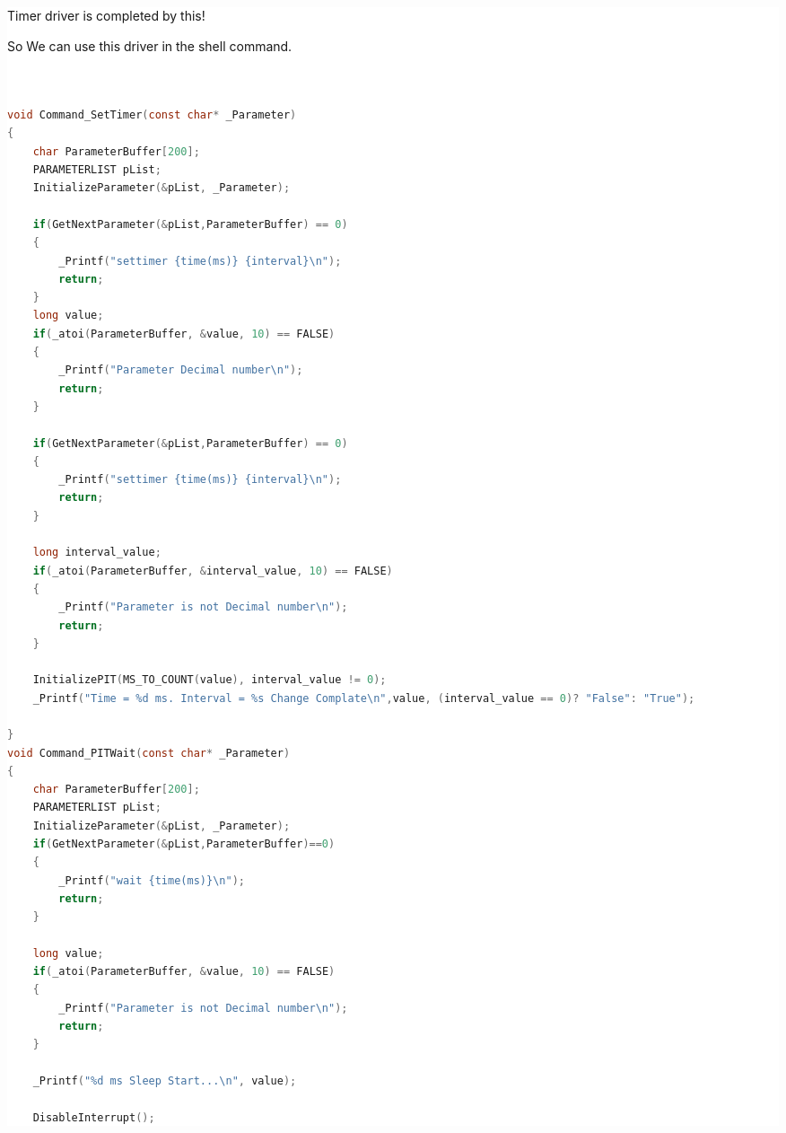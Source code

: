 Timer driver is completed by this!

So We can use this driver in the shell command.

```c


void Command_SetTimer(const char* _Parameter)
{
    char ParameterBuffer[200];
    PARAMETERLIST pList;
    InitializeParameter(&pList, _Parameter);

    if(GetNextParameter(&pList,ParameterBuffer) == 0)
    {
        _Printf("settimer {time(ms)} {interval}\n");
        return;
    }
    long value;
    if(_atoi(ParameterBuffer, &value, 10) == FALSE)
    {
        _Printf("Parameter Decimal number\n");
        return;
    }

    if(GetNextParameter(&pList,ParameterBuffer) == 0)
    {
        _Printf("settimer {time(ms)} {interval}\n");
        return;
    }

    long interval_value;
    if(_atoi(ParameterBuffer, &interval_value, 10) == FALSE)
    {
        _Printf("Parameter is not Decimal number\n");
        return;
    }
    
    InitializePIT(MS_TO_COUNT(value), interval_value != 0);
    _Printf("Time = %d ms. Interval = %s Change Complate\n",value, (interval_value == 0)? "False": "True"); 

}
void Command_PITWait(const char* _Parameter)
{
    char ParameterBuffer[200];
    PARAMETERLIST pList;
    InitializeParameter(&pList, _Parameter);
    if(GetNextParameter(&pList,ParameterBuffer)==0)
    {
        _Printf("wait {time(ms)}\n");
        return;
    }
    
    long value;
    if(_atoi(ParameterBuffer, &value, 10) == FALSE)
    {
        _Printf("Parameter is not Decimal number\n");
        return;
    }

    _Printf("%d ms Sleep Start...\n", value);

    DisableInterrupt();

```